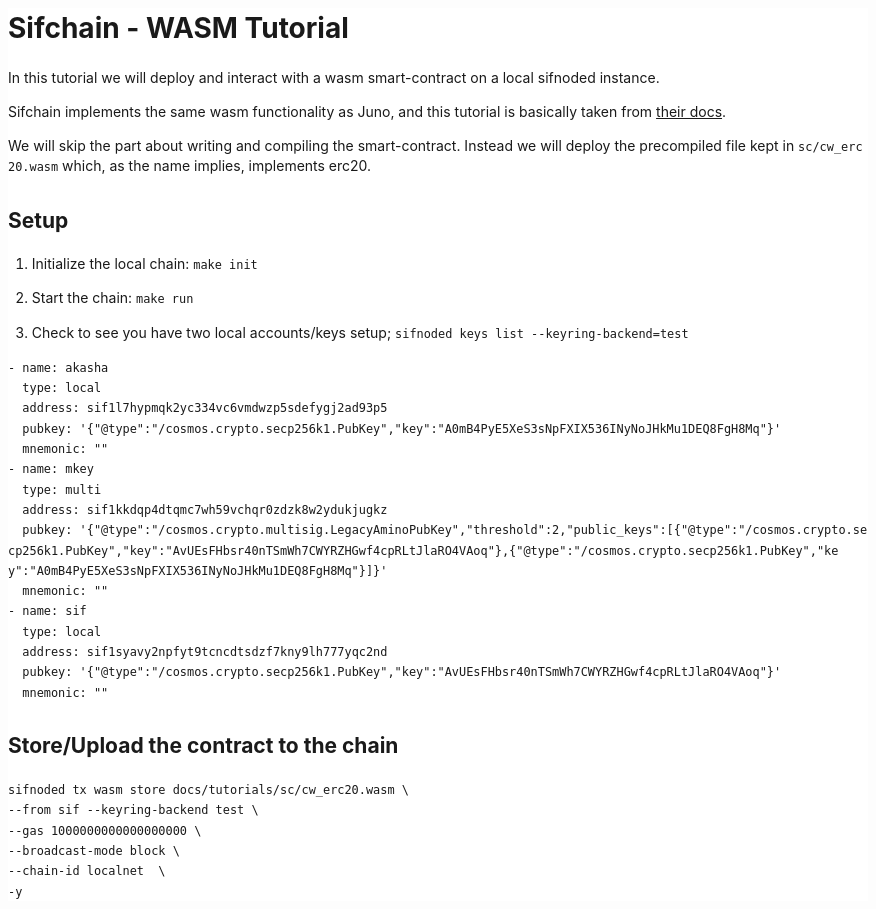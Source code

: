 # Sifchain - WASM Tutorial

In this tutorial we will deploy and interact with a wasm smart-contract on a
local sifnoded instance.

Sifchain implements the same wasm functionality as Juno, and this tutorial is 
basically taken from [their docs](https://docs.junonetwork.io/smart-contracts-and-junod-development/tutorial-erc-20).

We will skip the part about writing and compiling the smart-contract. Instead we
will deploy the precompiled file kept in `sc/cw_erc20.wasm` which, as the name 
implies, implements erc20.

## Setup

1. Initialize the local chain: `make init`

2. Start the chain: `make run`

3. Check to see you have two local accounts/keys setup; `sifnoded keys list --keyring-backend=test`

```
- name: akasha
  type: local
  address: sif1l7hypmqk2yc334vc6vmdwzp5sdefygj2ad93p5
  pubkey: '{"@type":"/cosmos.crypto.secp256k1.PubKey","key":"A0mB4PyE5XeS3sNpFXIX536INyNoJHkMu1DEQ8FgH8Mq"}'
  mnemonic: ""
- name: mkey
  type: multi
  address: sif1kkdqp4dtqmc7wh59vchqr0zdzk8w2ydukjugkz
  pubkey: '{"@type":"/cosmos.crypto.multisig.LegacyAminoPubKey","threshold":2,"public_keys":[{"@type":"/cosmos.crypto.secp256k1.PubKey","key":"AvUEsFHbsr40nTSmWh7CWYRZHGwf4cpRLtJlaRO4VAoq"},{"@type":"/cosmos.crypto.secp256k1.PubKey","key":"A0mB4PyE5XeS3sNpFXIX536INyNoJHkMu1DEQ8FgH8Mq"}]}'
  mnemonic: ""
- name: sif
  type: local
  address: sif1syavy2npfyt9tcncdtsdzf7kny9lh777yqc2nd
  pubkey: '{"@type":"/cosmos.crypto.secp256k1.PubKey","key":"AvUEsFHbsr40nTSmWh7CWYRZHGwf4cpRLtJlaRO4VAoq"}'
  mnemonic: ""
```

## Store/Upload the contract to the chain

```
sifnoded tx wasm store docs/tutorials/sc/cw_erc20.wasm \
--from sif --keyring-backend test \
--gas 1000000000000000000 \
--broadcast-mode block \
--chain-id localnet  \
-y
```
